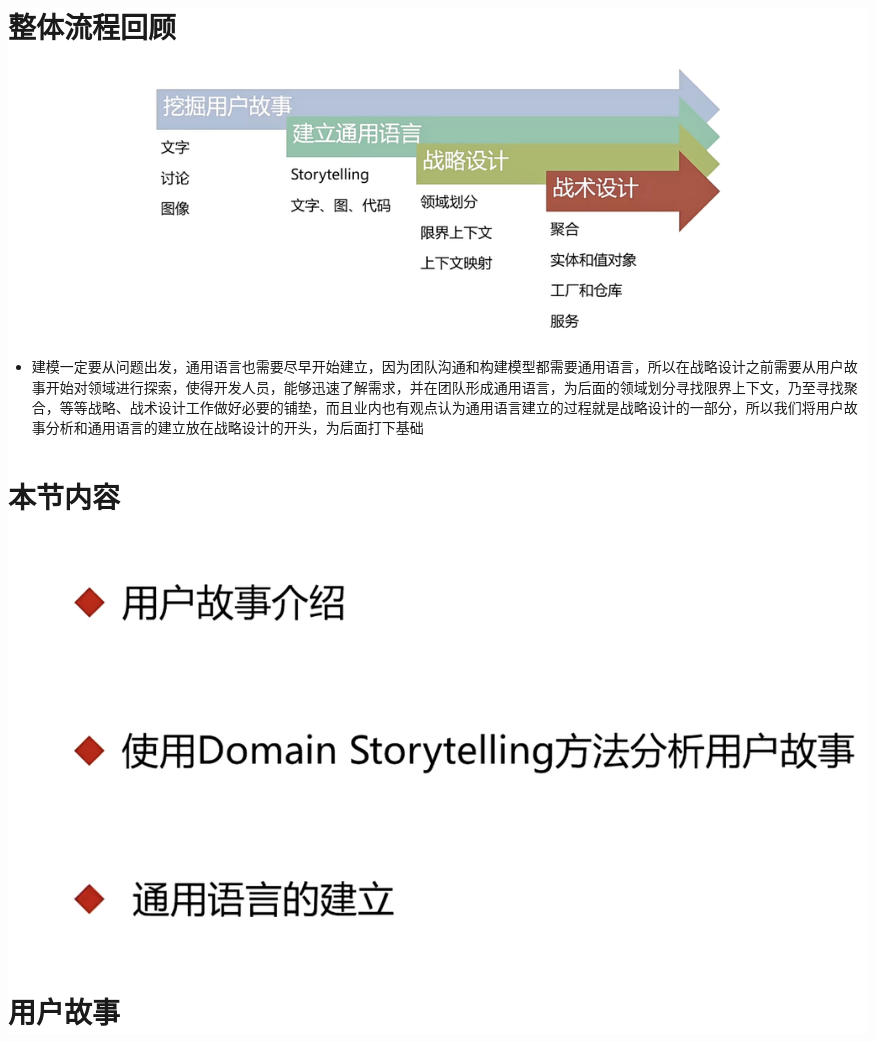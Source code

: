 # 整体流程回顾

![](image/Pasted%20image%2020220907081136.png)

- 建模一定要从问题出发，通用语言也需要尽早开始建立，因为团队沟通和构建模型都需要通用语言，所以在战略设计之前需要从用户故事开始对领域进行探索，使得开发人员，能够迅速了解需求，并在团队形成通用语言，为后面的领域划分寻找限界上下文，乃至寻找聚合，等等战略、战术设计工作做好必要的铺垫，而且业内也有观点认为通用语言建立的过程就是战略设计的一部分，所以我们将用户故事分析和通用语言的建立放在战略设计的开头，为后面打下基础

# 本节内容

![](image/Pasted%20image%2020220907082514.png)

# 用户故事
